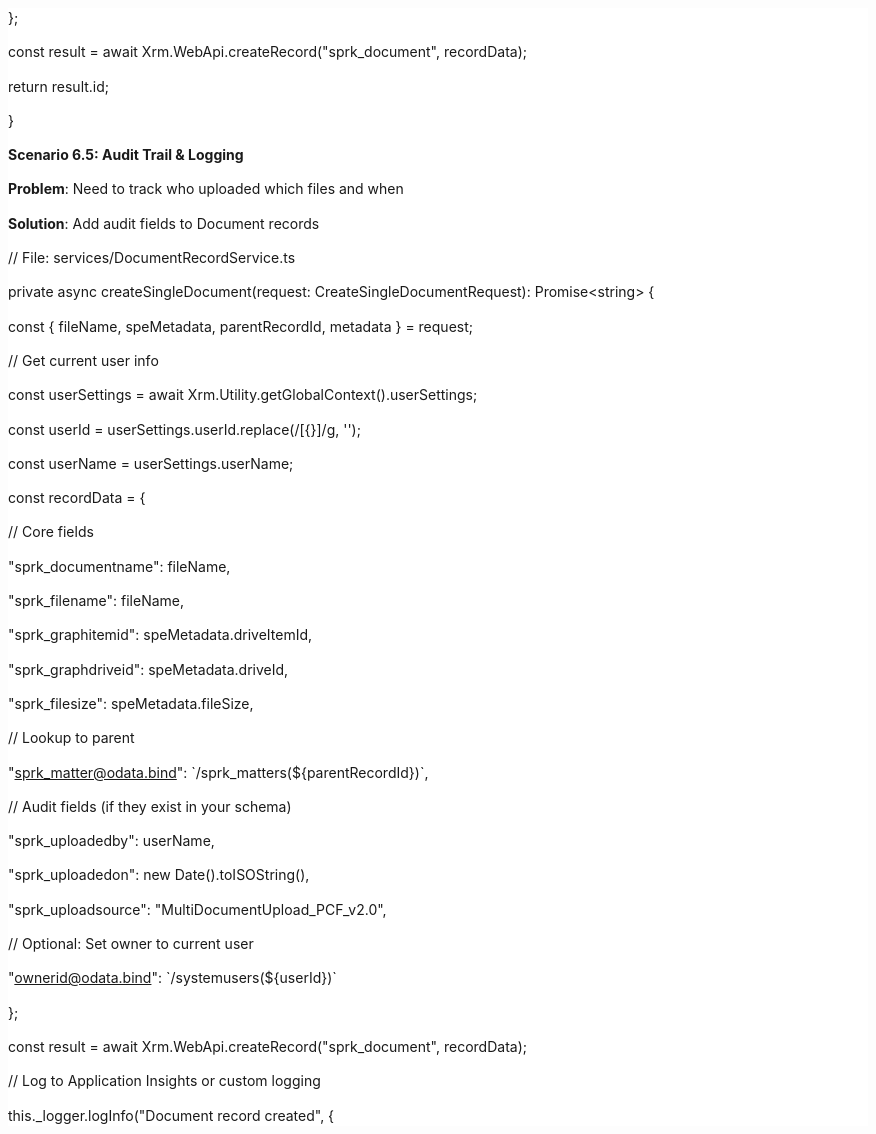 };

const result = await Xrm.WebApi.createRecord("sprk_document", recordData);

return result.id;

}

**Scenario 6.5: Audit Trail & Logging**

**Problem**: Need to track who uploaded which files and when

**Solution**: Add audit fields to Document records

// File: services/DocumentRecordService.ts

private async createSingleDocument(request: CreateSingleDocumentRequest): Promise&lt;string&gt; {

const { fileName, speMetadata, parentRecordId, metadata } = request;

// Get current user info

const userSettings = await Xrm.Utility.getGlobalContext().userSettings;

const userId = userSettings.userId.replace(/\[{}\]/g, '');

const userName = userSettings.userName;

const recordData = {

// Core fields

"sprk_documentname": fileName,

"sprk_filename": fileName,

"sprk_graphitemid": speMetadata.driveItemId,

"sprk_graphdriveid": speMetadata.driveId,

"sprk_filesize": speMetadata.fileSize,

// Lookup to parent

"<sprk_matter@odata.bind>": \`/sprk_matters(\${parentRecordId})\`,

// Audit fields (if they exist in your schema)

"sprk_uploadedby": userName,

"sprk_uploadedon": new Date().toISOString(),

"sprk_uploadsource": "MultiDocumentUpload_PCF_v2.0",

// Optional: Set owner to current user

"<ownerid@odata.bind>": \`/systemusers(\${userId})\`

};

const result = await Xrm.WebApi.createRecord("sprk_document", recordData);

// Log to Application Insights or custom logging

this.\_logger.logInfo("Document record created", {
